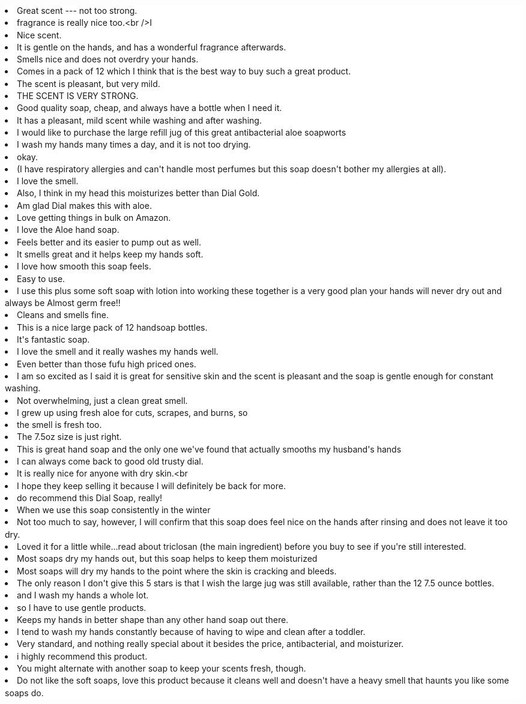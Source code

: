 <li> Great scent --- not too strong.</li>
<li> fragrance is really nice too.&lt;br /&gt;I</li>
<li> Nice scent.</li>
<li> It is gentle on the hands, and has a wonderful fragrance afterwards.</li>
<li> Smells nice and does not overdry your hands.</li>
<li> Comes in a pack of 12 which I think that is the best way to buy such a great product.</li>
<li> The scent is pleasant, but very mild.  </li>
<li> THE SCENT IS VERY STRONG.</li>
<li> Good quality soap, cheap, and always have a bottle when I need it.</li>
<li> It has a pleasant, mild scent while washing and after washing.</li>
<li> I would like to purchase the large refill jug of this great antibacterial aloe soapworts</li>
<li> I wash my hands many times a day, and it is not too drying.</li>
<li> okay.</li>
<li> (I have respiratory allergies and can&#x27;t handle most perfumes but this soap doesn&#x27;t bother my allergies at all).  </li>
<li> I love the smell.</li>
<li> Also, I think in my head this moisturizes better than Dial Gold.  </li>
<li> Am glad Dial makes this with aloe.</li>
<li> Love getting things in bulk on Amazon.</li>
<li> I love the Aloe hand soap.</li>
<li> Feels better and its easier to pump out as well.</li>
<li> It smells great and it helps keep my hands soft.  </li>
<li> I love how smooth this soap feels.  </li>
<li> Easy to use.</li>
<li> I use this plus some soft soap with lotion into working these together is a very good plan your hands will never dry out and always be Almost germ free!!</li>
<li> Cleans and smells fine.</li>
<li> This is a nice large pack of 12 handsoap bottles.</li>
<li> It&#x27;s fantastic soap.</li>
<li> I love the smell and it really washes my hands well.</li>
<li> Even better than those fufu high priced ones.</li>
<li> I am so excited as I said it is great for sensitive skin and the scent is pleasant and the soap is gentle enough for constant washing.</li>
<li> Not overwhelming, just a clean great smell.</li>
<li> I grew up using fresh aloe for cuts, scrapes, and burns, so</li>
<li> the smell is fresh too.  </li>
<li> The 7.5oz size is just right.</li>
<li> This is great hand soap and the only one we&#x27;ve found that actually smooths my husband&#x27;s hands</li>
<li> I can always come back to good old trusty dial.</li>
<li> It is really nice for anyone with dry skin.&lt;br</li>
<li> I hope they keep selling it because I will definitely be back for more.</li>
<li> do recommend this Dial Soap, really!</li>
<li> When we use this soap consistently in the winter</li>
<li> Not too much to say, however, I will confirm that this soap does feel nice on the hands after rinsing and does not leave it too dry.  </li>
<li> Loved it for a little while...read about triclosan (the main ingredient) before you buy to see if you&#x27;re still interested.  </li>
<li> Most soaps dry my hands out, but this soap helps to keep them moisturized</li>
<li> Most soaps will dry my hands to the point where the skin is cracking and bleeds.</li>
<li> The only reason I don&#x27;t give this 5 stars is that I wish the large jug was still available, rather than the 12 7.5 ounce bottles.  </li>
<li> and I wash my hands a whole lot.  </li>
<li> so I have to use gentle products.</li>
<li> Keeps my hands in better shape than any other hand soap out there.</li>
<li> I tend to wash my hands constantly because of having to wipe and clean after a toddler.</li>
<li> Very standard, and nothing really special about it besides the price, antibacterial, and moisturizer.</li>
<li> i highly recommend this product.</li>
<li> You might alternate with another soap to keep your scents fresh, though.</li>
<li> Do not like the soft soaps, love this product because it cleans well and doesn&#x27;t have a heavy smell that haunts you like some soaps do.  </li>